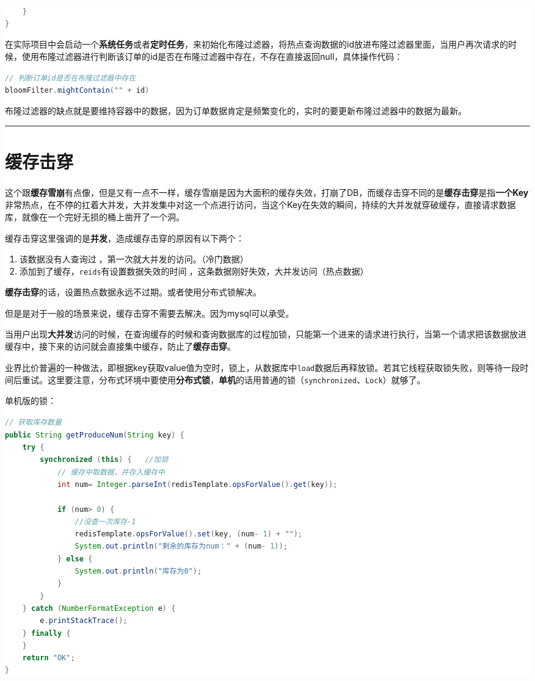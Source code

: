 ```java
    }
}
```

 在实际项目中会启动一个**系统任务**或者**定时任务**，来初始化布隆过滤器，将热点查询数据的id放进布隆过滤器里面，当用户再次请求的时候，使用布隆过滤器进行判断该订单的id是否在布隆过滤器中存在，不存在直接返回null，具体操作代码： 

```java
// 判断订单id是否在布隆过滤器中存在
bloomFilter.mightContain("" + id)
```

 布隆过滤器的缺点就是要维持容器中的数据，因为订单数据肯定是频繁变化的，实时的要更新布隆过滤器中的数据为最新。

---

 

# 缓存击穿

 这个跟**缓存雪崩**有点像，但是又有一点不一样，缓存雪崩是因为大面积的缓存失效，打崩了DB，而缓存击穿不同的是**缓存击穿**是指**一个Key**非常热点，在不停的扛着大并发，大并发集中对这一个点进行访问，当这个Key在失效的瞬间，持续的大并发就穿破缓存，直接请求数据库，就像在一个完好无损的桶上凿开了一个洞。 

缓存击穿这里强调的是**并发**，造成缓存击穿的原因有以下两个：

1. 该数据没有人查询过 ，第一次就大并发的访问。（冷门数据）
2. 添加到了缓存，`reids`有设置数据失效的时间 ，这条数据刚好失效，大并发访问（热点数据）

 **缓存击穿**的话，设置热点数据永远不过期。或者使用分布式锁解决。

但是是对于一般的场景来说，缓存击穿不需要去解决。因为mysql可以承受。

当用户出现**大并发**访问的时候，在查询缓存的时候和查询数据库的过程加锁，只能第一个进来的请求进行执行，当第一个请求把该数据放进缓存中，接下来的访问就会直接集中缓存，防止了**缓存击穿**。 

业界比价普遍的一种做法，即根据key获取value值为空时，锁上，从数据库中`load`数据后再释放锁。若其它线程获取锁失败，则等待一段时间后重试。这里要注意，分布式环境中要使用**分布式锁**，**单机**的话用普通的锁（`synchronized`、`Lock`）就够了。 

单机版的锁：

```java
// 获取库存数量
public String getProduceNum(String key) {
    try {
        synchronized (this) {   //加锁
            // 缓存中取数据，并存入缓存中
            int num= Integer.parseInt(redisTemplate.opsForValue().get(key));
            
            if (num> 0) {
                //没查一次库存-1
                redisTemplate.opsForValue().set(key, (num- 1) + "");
                System.out.println("剩余的库存为num：" + (num- 1));
            } else {
                System.out.println("库存为0");
            }
        }
    } catch (NumberFormatException e) {
        e.printStackTrace();
    } finally {
    }
    return "OK";
}
```
